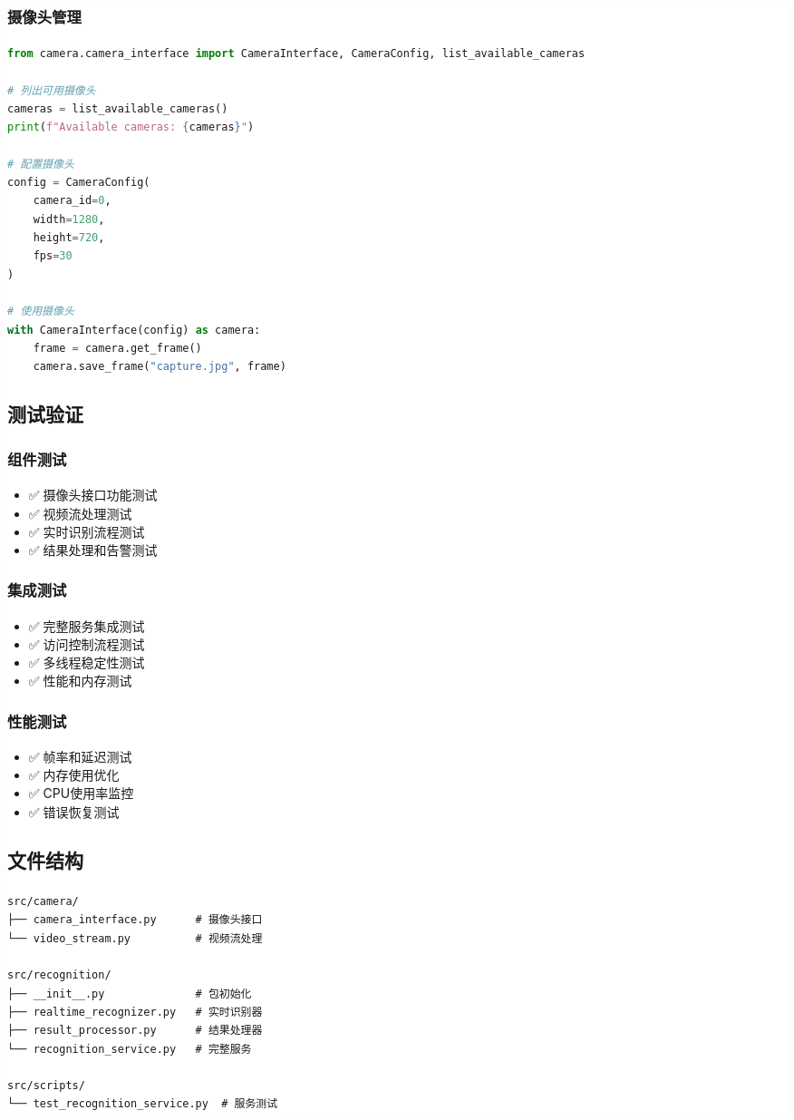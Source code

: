 ### 摄像头管理
```python
from camera.camera_interface import CameraInterface, CameraConfig, list_available_cameras

# 列出可用摄像头
cameras = list_available_cameras()
print(f"Available cameras: {cameras}")

# 配置摄像头
config = CameraConfig(
    camera_id=0,
    width=1280,
    height=720,
    fps=30
)

# 使用摄像头
with CameraInterface(config) as camera:
    frame = camera.get_frame()
    camera.save_frame("capture.jpg", frame)
```

## 测试验证

### 组件测试
- ✅ 摄像头接口功能测试
- ✅ 视频流处理测试
- ✅ 实时识别流程测试
- ✅ 结果处理和告警测试

### 集成测试
- ✅ 完整服务集成测试
- ✅ 访问控制流程测试
- ✅ 多线程稳定性测试
- ✅ 性能和内存测试

### 性能测试
- ✅ 帧率和延迟测试
- ✅ 内存使用优化
- ✅ CPU使用率监控
- ✅ 错误恢复测试

## 文件结构
```
src/camera/
├── camera_interface.py      # 摄像头接口
└── video_stream.py          # 视频流处理

src/recognition/
├── __init__.py              # 包初始化
├── realtime_recognizer.py   # 实时识别器
├── result_processor.py      # 结果处理器
└── recognition_service.py   # 完整服务

src/scripts/
└── test_recognition_service.py  # 服务测试
```
